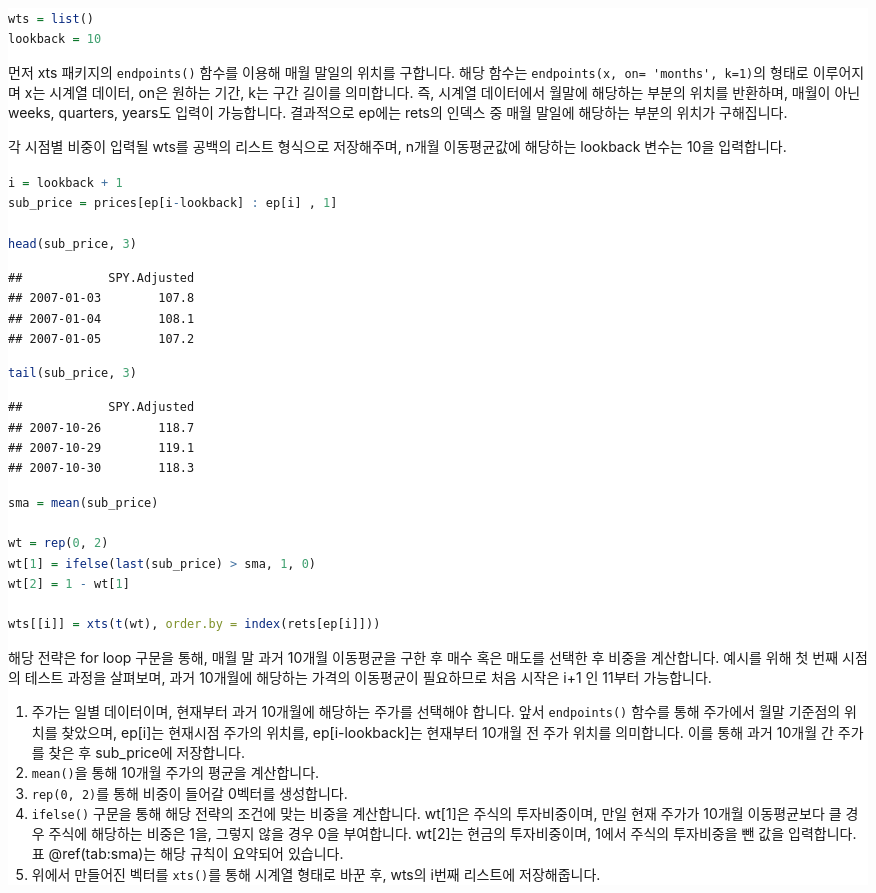 ```r
wts = list()
lookback = 10
```

먼저 xts 패키지의 `endpoints()` 함수를 이용해 매월 말일의 위치를 구합니다. 해당 함수는 `endpoints(x, on= 'months', k=1)`의 형태로 이루어지며 x는 시계열 데이터, on은 원하는 기간, k는 구간 길이를 의미합니다. 즉, 시계열 데이터에서 월말에 해당하는 부분의 위치를 반환하며, 매월이 아닌 weeks, quarters, years도 입력이 가능합니다. 결과적으로 ep에는 rets의 인덱스 중 매월 말일에 해당하는 부분의 위치가 구해집니다.

각 시점별 비중이 입력될 wts를 공백의 리스트 형식으로 저장해주며, n개월 이동평균값에 해당하는 lookback 변수는 10을 입력합니다.


```r
i = lookback + 1
sub_price = prices[ep[i-lookback] : ep[i] , 1]

head(sub_price, 3)
```

```
##            SPY.Adjusted
## 2007-01-03        107.8
## 2007-01-04        108.1
## 2007-01-05        107.2
```

```r
tail(sub_price, 3)
```

```
##            SPY.Adjusted
## 2007-10-26        118.7
## 2007-10-29        119.1
## 2007-10-30        118.3
```

```r
sma = mean(sub_price)

wt = rep(0, 2)
wt[1] = ifelse(last(sub_price) > sma, 1, 0)
wt[2] = 1 - wt[1]

wts[[i]] = xts(t(wt), order.by = index(rets[ep[i]]))
```

해당 전략은 for loop 구문을 통해, 매월 말 과거 10개월 이동평균을 구한 후 매수 혹은 매도를 선택한 후 비중을 계산합니다. 예시를 위해 첫 번째 시점의 테스트 과정을 살펴보며, 과거 10개월에 해당하는 가격의 이동평균이 필요하므로 처음 시작은 i+1 인 11부터 가능합니다.

1. 주가는 일별 데이터이며, 현재부터 과거 10개월에 해당하는 주가를 선택해야 합니다. 앞서 `endpoints()` 함수를 통해 주가에서 월말 기준점의 위치를 찾았으며, ep[i]는 현재시점 주가의 위치를, ep[i-lookback]는 현재부터 10개월 전
주가 위치를 의미합니다. 이를 통해 과거 10개월 간 주가를 찾은 후 sub_price에 저장합니다.
2. `mean()`을 통해 10개월 주가의 평균을 계산합니다.
3. `rep(0, 2)`를 통해 비중이 들어갈 0벡터를 생성합니다.
4. `ifelse()` 구문을 통해 해당 전략의 조건에 맞는 비중을 계산합니다. wt[1]은 주식의 투자비중이며, 만일 현재 주가가 10개월 이동평균보다 클 경우 주식에 해당하는 비중은 1을, 그렇지 않을 경우 0을 부여합니다. wt[2]는 현금의 투자비중이며, 1에서 주식의 투자비중을 뺀 값을 입력합니다. 표 \@ref(tab:sma)는 해당 규칙이 요약되어 있습니다.
5. 위에서 만들어진 벡터를 `xts()`를 통해 시계열 형태로 바꾼 후, wts의 i번째 리스트에 저장해줍니다.
